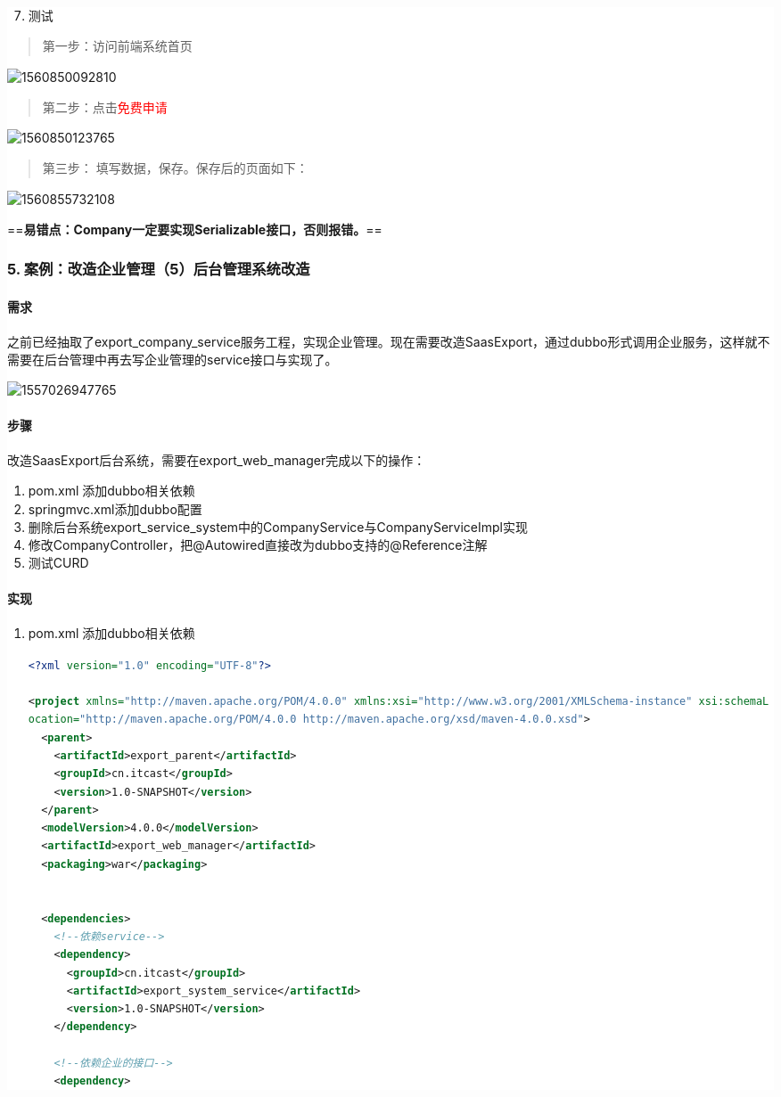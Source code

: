 7. 测试

> 第一步：访问前端系统首页

![1560850092810](SaaS-Export-08.assets/1560850092810.png)

> 第二步：点击<font color=red>免费申请</font>

![1560850123765](SaaS-Export-08.assets/1560850123765.png)

> 第三步： 填写数据，保存。保存后的页面如下：

![1560855732108](SaaS-Export-08.assets/1560855732108.png)



==**易错点：Company一定要实现Serializable接口，否则报错。**==



### 5. 案例：改造企业管理（5）后台管理系统改造

#### 需求

之前已经抽取了export_company_service服务工程，实现企业管理。现在需要改造SaasExport，通过dubbo形式调用企业服务，这样就不需要在后台管理中再去写企业管理的service接口与实现了。

![1557026947765](SaaS-Export-08.assets/1557026947765.png)

#### 步骤

改造SaasExport后台系统，需要在export_web_manager完成以下的操作：

1. pom.xml 添加dubbo相关依赖
2. springmvc.xml添加dubbo配置
3. 删除后台系统export_service_system中的CompanyService与CompanyServiceImpl实现
4. 修改CompanyController，把@Autowired直接改为dubbo支持的@Reference注解
5. 测试CURD

#### 实现

1. pom.xml 添加dubbo相关依赖

   ```xml
   <?xml version="1.0" encoding="UTF-8"?>
   
   <project xmlns="http://maven.apache.org/POM/4.0.0" xmlns:xsi="http://www.w3.org/2001/XMLSchema-instance" xsi:schemaLocation="http://maven.apache.org/POM/4.0.0 http://maven.apache.org/xsd/maven-4.0.0.xsd">  
     <parent> 
       <artifactId>export_parent</artifactId>  
       <groupId>cn.itcast</groupId>  
       <version>1.0-SNAPSHOT</version> 
     </parent>  
     <modelVersion>4.0.0</modelVersion>  
     <artifactId>export_web_manager</artifactId>
     <packaging>war</packaging>
   
   
     <dependencies>
       <!--依赖service-->
       <dependency>
         <groupId>cn.itcast</groupId>
         <artifactId>export_system_service</artifactId>
         <version>1.0-SNAPSHOT</version>
       </dependency>
   
       <!--依赖企业的接口-->
       <dependency>
   ```
